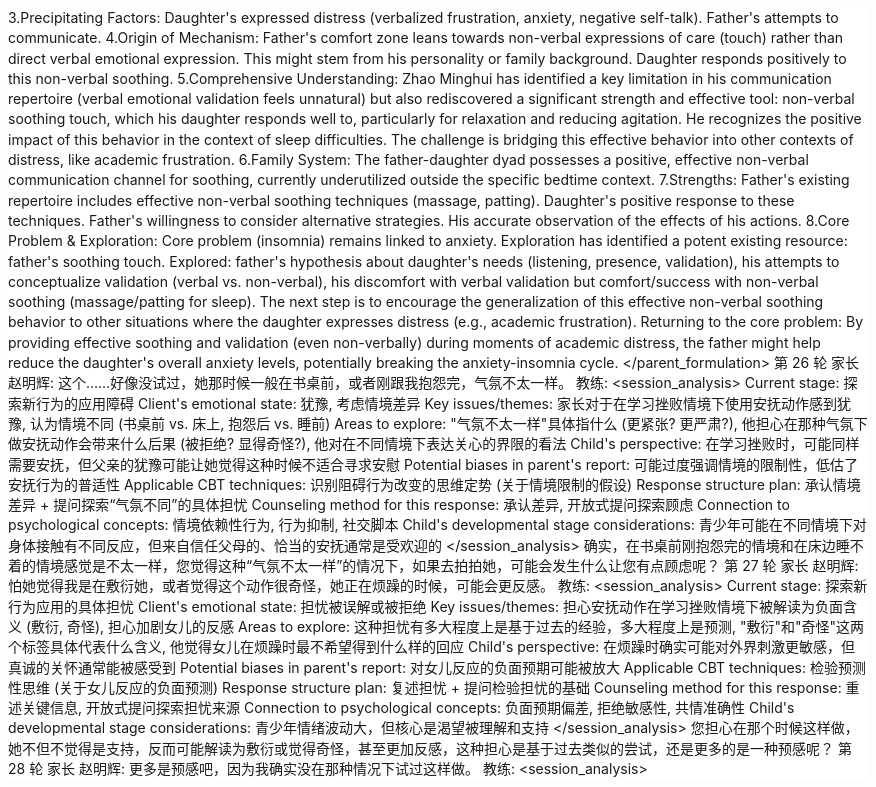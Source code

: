 3.Precipitating Factors: Daughter's expressed distress (verbalized frustration, anxiety, negative self-talk). Father's attempts to communicate.
4.Origin of Mechanism: Father's comfort zone leans towards non-verbal expressions of care (touch) rather than direct verbal emotional expression. This might stem from his personality or family background. Daughter responds positively to this non-verbal soothing.
5.Comprehensive Understanding: Zhao Minghui has identified a key limitation in his communication repertoire (verbal emotional validation feels unnatural) but also rediscovered a significant strength and effective tool: non-verbal soothing touch, which his daughter responds well to, particularly for relaxation and reducing agitation. He recognizes the positive impact of this behavior in the context of sleep difficulties. The challenge is bridging this effective behavior into other contexts of distress, like academic frustration.
6.Family System: The father-daughter dyad possesses a positive, effective non-verbal communication channel for soothing, currently underutilized outside the specific bedtime context.
7.Strengths: Father's existing repertoire includes effective non-verbal soothing techniques (massage, patting). Daughter's positive response to these techniques. Father's willingness to consider alternative strategies. His accurate observation of the effects of his actions.
8.Core Problem & Exploration: Core problem (insomnia) remains linked to anxiety. Exploration has identified a potent existing resource: father's soothing touch. Explored: father's hypothesis about daughter's needs (listening, presence, validation), his attempts to conceptualize validation (verbal vs. non-verbal), his discomfort with verbal validation but comfort/success with non-verbal soothing (massage/patting for sleep). The next step is to encourage the generalization of this effective non-verbal soothing behavior to other situations where the daughter expresses distress (e.g., academic frustration). Returning to the core problem: By providing effective soothing and validation (even non-verbally) during moments of academic distress, the father might help reduce the daughter's overall anxiety levels, potentially breaking the anxiety-insomnia cycle.
</parent_formulation>
第 26 轮
家长 赵明辉: 这个……好像没试过，她那时候一般在书桌前，或者刚跟我抱怨完，气氛不太一样。
教练:
<session_analysis>
Current stage: 探索新行为的应用障碍
Client's emotional state: 犹豫, 考虑情境差异
Key issues/themes: 家长对于在学习挫败情境下使用安抚动作感到犹豫, 认为情境不同 (书桌前 vs. 床上, 抱怨后 vs. 睡前)
Areas to explore: "气氛不太一样"具体指什么 (更紧张? 更严肃?), 他担心在那种气氛下做安抚动作会带来什么后果 (被拒绝? 显得奇怪?), 他对在不同情境下表达关心的界限的看法
Child's perspective: 在学习挫败时，可能同样需要安抚，但父亲的犹豫可能让她觉得这种时候不适合寻求安慰
Potential biases in parent's report: 可能过度强调情境的限制性，低估了安抚行为的普适性
Applicable CBT techniques: 识别阻碍行为改变的思维定势 (关于情境限制的假设)
Response structure plan: 承认情境差异 + 提问探索“气氛不同”的具体担忧
Counseling method for this response: 承认差异, 开放式提问探索顾虑
Connection to psychological concepts: 情境依赖性行为, 行为抑制, 社交脚本
Child's developmental stage considerations: 青少年可能在不同情境下对身体接触有不同反应，但来自信任父母的、恰当的安抚通常是受欢迎的
</session_analysis>
确实，在书桌前刚抱怨完的情境和在床边睡不着的情境感觉是不太一样，您觉得这种“气氛不太一样”的情况下，如果去拍拍她，可能会发生什么让您有点顾虑呢？
第 27 轮
家长 赵明辉: 怕她觉得我是在敷衍她，或者觉得这个动作很奇怪，她正在烦躁的时候，可能会更反感。
教练:
<session_analysis>
Current stage: 探索新行为应用的具体担忧
Client's emotional state: 担忧被误解或被拒绝
Key issues/themes: 担心安抚动作在学习挫败情境下被解读为负面含义 (敷衍, 奇怪), 担心加剧女儿的反感
Areas to explore: 这种担忧有多大程度上是基于过去的经验，多大程度上是预测, "敷衍"和"奇怪"这两个标签具体代表什么含义, 他觉得女儿在烦躁时最不希望得到什么样的回应
Child's perspective: 在烦躁时确实可能对外界刺激更敏感，但真诚的关怀通常能被感受到
Potential biases in parent's report: 对女儿反应的负面预期可能被放大
Applicable CBT techniques: 检验预测性思维 (关于女儿反应的负面预测)
Response structure plan: 复述担忧 + 提问检验担忧的基础
Counseling method for this response: 重述关键信息, 开放式提问探索担忧来源
Connection to psychological concepts: 负面预期偏差, 拒绝敏感性, 共情准确性
Child's developmental stage considerations: 青少年情绪波动大，但核心是渴望被理解和支持
</session_analysis>
您担心在那个时候这样做，她不但不觉得是支持，反而可能解读为敷衍或觉得奇怪，甚至更加反感，这种担心是基于过去类似的尝试，还是更多的是一种预感呢？
第 28 轮
家长 赵明辉: 更多是预感吧，因为我确实没在那种情况下试过这样做。
教练:
<session_analysis>